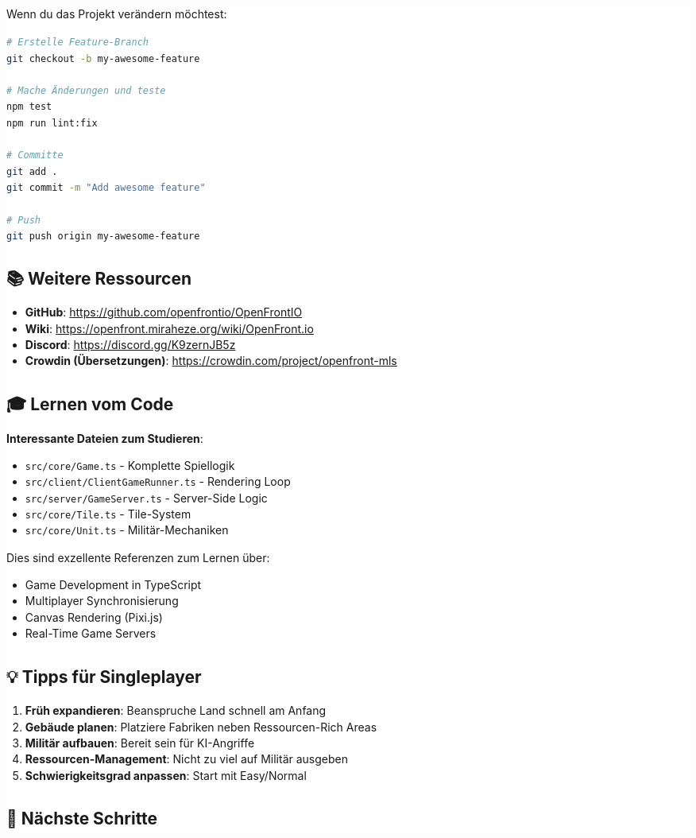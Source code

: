 Wenn du das Projekt verändern möchtest:

```bash
# Erstelle Feature-Branch
git checkout -b my-awesome-feature

# Mache Änderungen und teste
npm test
npm run lint:fix

# Committe
git add .
git commit -m "Add awesome feature"

# Push
git push origin my-awesome-feature
```

## 📚 Weitere Ressourcen

- **GitHub**: https://github.com/openfrontio/OpenFrontIO
- **Wiki**: https://openfront.miraheze.org/wiki/OpenFront.io
- **Discord**: https://discord.gg/K9zernJB5z
- **Crowdin (Übersetzungen)**: https://crowdin.com/project/openfront-mls

## 🎓 Lernen vom Code

**Interessante Dateien zum Studieren**:

- `src/core/Game.ts` - Komplette Spiellogik
- `src/client/ClientGameRunner.ts` - Rendering Loop
- `src/server/GameServer.ts` - Server-Side Logic
- `src/core/Tile.ts` - Tile-System
- `src/core/Unit.ts` - Militär-Mechaniken

Dies sind exzellente Referenzen zum Lernen über:

- Game Development in TypeScript
- Multiplayer Synchronisierung
- Canvas Rendering (Pixi.js)
- Real-Time Game Servers

## 💡 Tipps für Singleplayer

1. **Früh expandieren**: Beanspruche Land schnell am Anfang
2. **Gebäude planen**: Platziere Fabriken neben Ressourcen-Rich Areas
3. **Militär aufbauen**: Bereit sein für KI-Angriffe
4. **Ressourcen-Management**: Nicht zu viel auf Militär ausgeben
5. **Schwierigkeitsgrad anpassen**: Start mit Easy/Normal

## 🚀 Nächste Schritte

